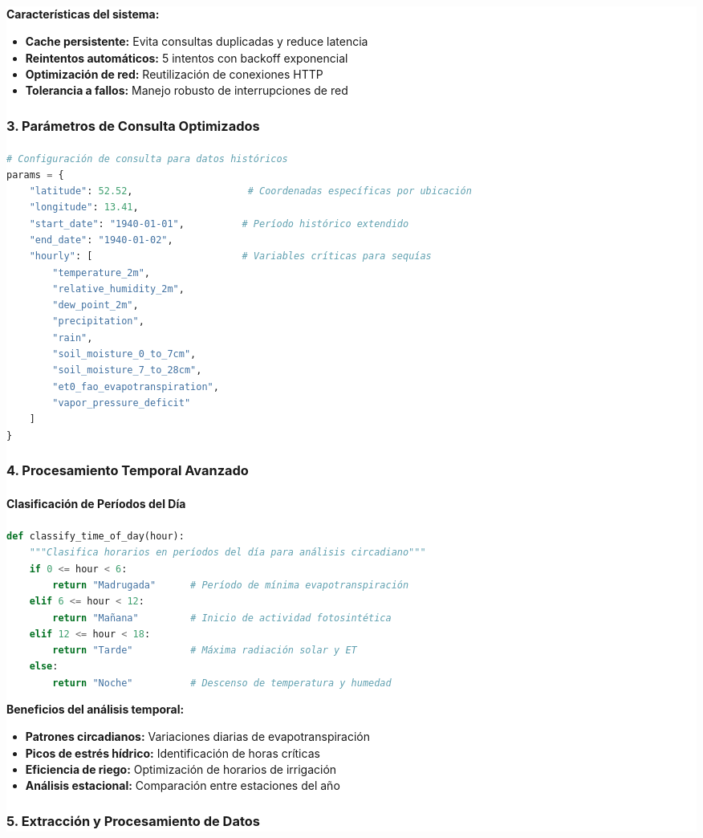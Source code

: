 **Características del sistema:**
- **Cache persistente:** Evita consultas duplicadas y reduce latencia
- **Reintentos automáticos:** 5 intentos con backoff exponencial
- **Optimización de red:** Reutilización de conexiones HTTP
- **Tolerancia a fallos:** Manejo robusto de interrupciones de red

### 3. **Parámetros de Consulta Optimizados**

```python
# Configuración de consulta para datos históricos
params = {
    "latitude": 52.52,                    # Coordenadas específicas por ubicación
    "longitude": 13.41,
    "start_date": "1940-01-01",          # Período histórico extendido
    "end_date": "1940-01-02",
    "hourly": [                          # Variables críticas para sequías
        "temperature_2m",
        "relative_humidity_2m", 
        "dew_point_2m",
        "precipitation",
        "rain",
        "soil_moisture_0_to_7cm",
        "soil_moisture_7_to_28cm", 
        "et0_fao_evapotranspiration",
        "vapor_pressure_deficit"
    ]
}
```

### 4. **Procesamiento Temporal Avanzado**

#### Clasificación de Períodos del Día
```python
def classify_time_of_day(hour):
    """Clasifica horarios en períodos del día para análisis circadiano"""
    if 0 <= hour < 6:
        return "Madrugada"      # Período de mínima evapotranspiración
    elif 6 <= hour < 12:
        return "Mañana"         # Inicio de actividad fotosintética
    elif 12 <= hour < 18:
        return "Tarde"          # Máxima radiación solar y ET
    else:
        return "Noche"          # Descenso de temperatura y humedad
```

**Beneficios del análisis temporal:**
- **Patrones circadianos:** Variaciones diarias de evapotranspiración
- **Picos de estrés hídrico:** Identificación de horas críticas
- **Eficiencia de riego:** Optimización de horarios de irrigación
- **Análisis estacional:** Comparación entre estaciones del año

### 5. **Extracción y Procesamiento de Datos**
